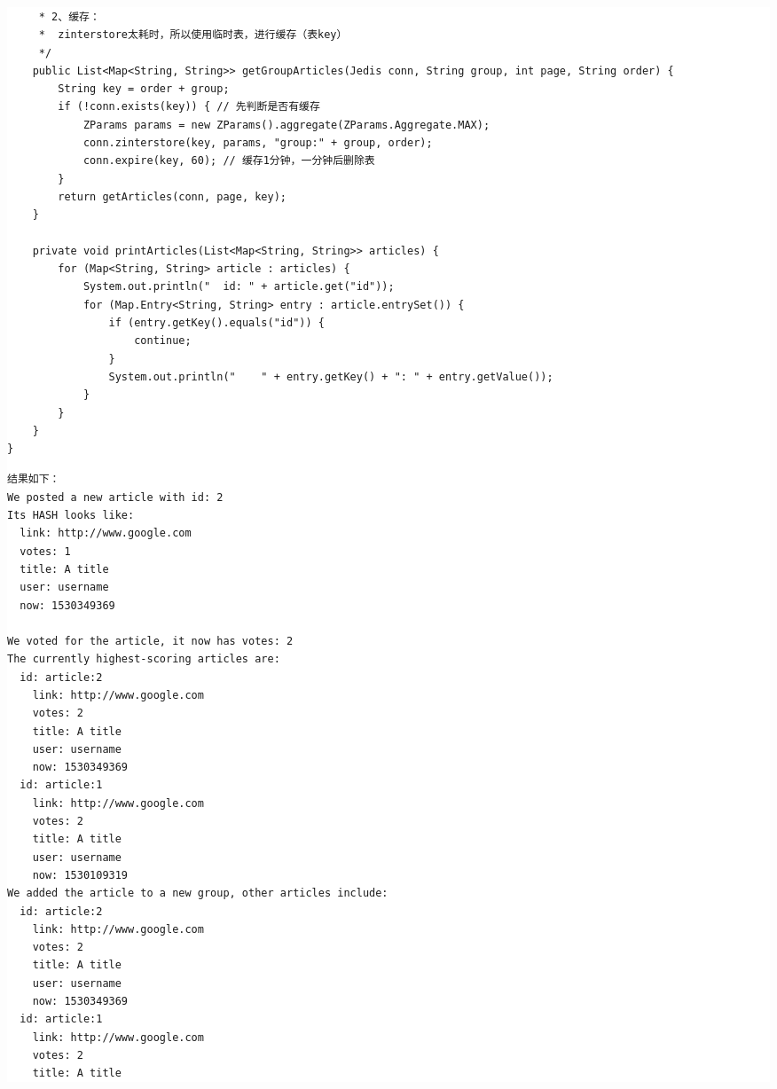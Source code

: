 ``` stylus
     * 2、缓存：
     *  zinterstore太耗时，所以使用临时表，进行缓存（表key）
     */
    public List<Map<String, String>> getGroupArticles(Jedis conn, String group, int page, String order) {
        String key = order + group;
        if (!conn.exists(key)) { // 先判断是否有缓存
            ZParams params = new ZParams().aggregate(ZParams.Aggregate.MAX);
            conn.zinterstore(key, params, "group:" + group, order);
            conn.expire(key, 60); // 缓存1分钟，一分钟后删除表
        }
        return getArticles(conn, page, key);
    }

    private void printArticles(List<Map<String, String>> articles) {
        for (Map<String, String> article : articles) {
            System.out.println("  id: " + article.get("id"));
            for (Map.Entry<String, String> entry : article.entrySet()) {
                if (entry.getKey().equals("id")) {
                    continue;
                }
                System.out.println("    " + entry.getKey() + ": " + entry.getValue());
            }
        }
    }
}

```
```
结果如下：
We posted a new article with id: 2
Its HASH looks like:
  link: http://www.google.com
  votes: 1
  title: A title
  user: username
  now: 1530349369

We voted for the article, it now has votes: 2
The currently highest-scoring articles are:
  id: article:2
    link: http://www.google.com
    votes: 2
    title: A title
    user: username
    now: 1530349369
  id: article:1
    link: http://www.google.com
    votes: 2
    title: A title
    user: username
    now: 1530109319
We added the article to a new group, other articles include:
  id: article:2
    link: http://www.google.com
    votes: 2
    title: A title
    user: username
    now: 1530349369
  id: article:1
    link: http://www.google.com
    votes: 2
    title: A title
```